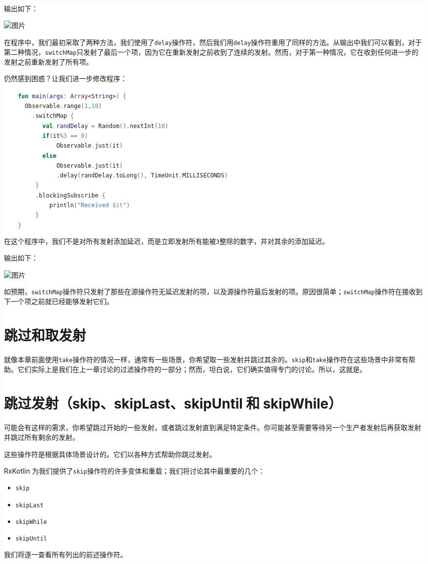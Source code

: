 输出如下：

![图片](img/60858640-4fdd-41eb-8dc1-b6b82683cfea.jpg)

在程序中，我们最初采取了两种方法，我们使用了`delay`操作符，然后我们用`delay`操作符重用了同样的方法。从输出中我们可以看到，对于第二种情况，`switchMap`只发射了最后一个项，因为它在重新发射之前收到了连续的发射。然而，对于第一种情况，它在收到任何进一步的发射之前重新发射了所有项。

仍然感到困惑？让我们进一步修改程序：

```kt
    fun main(args: Array<String>) { 
      Observable.range(1,10) 
        .switchMap { 
           val randDelay = Random().nextInt(10) 
           if(it%3 == 0) 
               Observable.just(it) 
           else 
               Observable.just(it) 
               .delay(randDelay.toLong(), TimeUnit.MILLISECONDS) 
         } 
         .blockingSubscribe { 
             println("Received $it") 
         } 
    } 
```

在这个程序中，我们不是对所有发射添加延迟，而是立即发射所有能被`3`整除的数字，并对其余的添加延迟。

输出如下：

![图片](img/70c95536-36a1-43b6-95c6-f5ead179e4ec.jpg)

如预期，`switchMap`操作符只发射了那些在源操作符无延迟发射的项，以及源操作符最后发射的项。原因很简单；`switchMap`操作符在接收到下一个项之前就已经能够发射它们。

# 跳过和取发射

就像本章前面使用`take`操作符的情况一样，通常有一些场景，你希望取一些发射并跳过其余的。`skip`和`take`操作符在这些场景中非常有帮助。它们实际上是我们在上一章讨论的过滤操作符的一部分；然而，坦白说，它们确实值得专门的讨论。所以，这就是。

# 跳过发射（skip、skipLast、skipUntil 和 skipWhile）

可能会有这样的需求，你希望跳过开始的一些发射，或者跳过发射直到满足特定条件。你可能甚至需要等待另一个生产者发射后再获取发射并跳过所有剩余的发射。

这些操作符是根据具体场景设计的。它们以各种方式帮助你跳过发射。

RxKotlin 为我们提供了`skip`操作符的许多变体和重载；我们将讨论其中最重要的几个：

+   `skip`

+   `skipLast`

+   `skipWhile`

+   `skipUntil`

我们将逐一查看所有列出的前述操作符。
